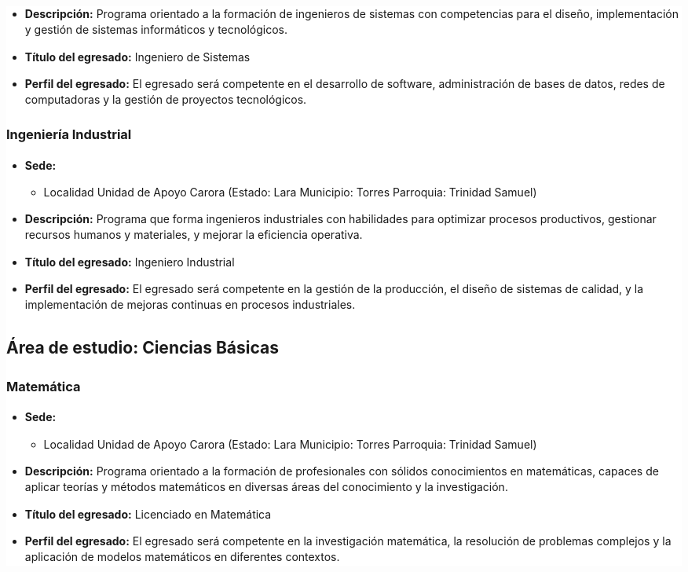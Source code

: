 * **Descripción:** 
  Programa orientado a la formación de ingenieros de sistemas con competencias para el diseño, implementación y gestión de sistemas informáticos y tecnológicos.

* **Título del egresado:** 
  Ingeniero de Sistemas

* **Perfil del egresado:** 
  El egresado será competente en el desarrollo de software, administración de bases de datos, redes de computadoras y la gestión de proyectos tecnológicos.

### Ingeniería Industrial

* **Sede:** 
  * Localidad Unidad de Apoyo Carora (Estado: Lara Municipio: Torres Parroquia: Trinidad Samuel)

* **Descripción:** 
  Programa que forma ingenieros industriales con habilidades para optimizar procesos productivos, gestionar recursos humanos y materiales, y mejorar la eficiencia operativa.

* **Título del egresado:** 
  Ingeniero Industrial

* **Perfil del egresado:** 
  El egresado será competente en la gestión de la producción, el diseño de sistemas de calidad, y la implementación de mejoras continuas en procesos industriales.

## Área de estudio: Ciencias Básicas

### Matemática

* **Sede:** 
  * Localidad Unidad de Apoyo Carora (Estado: Lara Municipio: Torres Parroquia: Trinidad Samuel)

* **Descripción:** 
  Programa orientado a la formación de profesionales con sólidos conocimientos en matemáticas, capaces de aplicar teorías y métodos matemáticos en diversas áreas del conocimiento y la investigación.

* **Título del egresado:** 
  Licenciado en Matemática

* **Perfil del egresado:** 
  El egresado será competente en la investigación matemática, la resolución de problemas complejos y la aplicación de modelos matemáticos en diferentes contextos.
